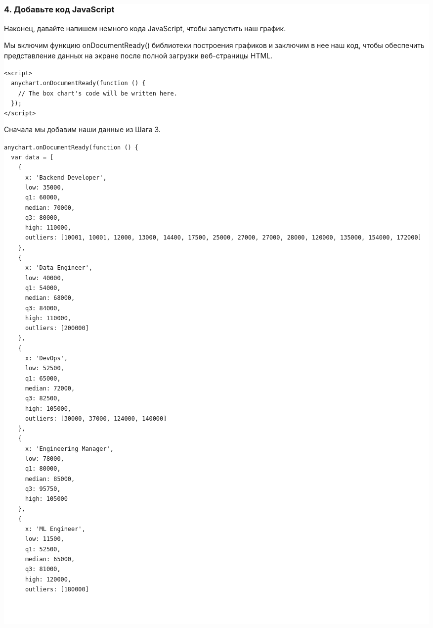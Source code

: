 

<h3 class="wp-block-heading" id="4-добавьте-код-java-script">4.&nbsp;Добавьте код JavaScript</h3>

Наконец, давайте напишем немного кода JavaScript, чтобы запустить наш график.

Мы включим функцию onDocumentReady() библиотеки построения графиков и заключим в нее наш код, чтобы обеспечить представление данных на экране после полной загрузки веб-страницы HTML.


<pre class="wp-block-code"><code lang="javascript" class="language-javascript">&lt;script&gt;
  anychart.onDocumentReady(function () {
    // The box chart's code will be written here.
  });
&lt;/script&gt;
</code></pre>


Сначала мы добавим наши данные из Шага 3.


<pre class="wp-block-code"><code lang="javascript" class="language-javascript">anychart.onDocumentReady(function () {
  var data = [
    {
      x: 'Backend Developer',
      low: 35000,
      q1: 60000,
      median: 70000,
      q3: 80000,
      high: 110000,
      outliers: [10001, 10001, 12000, 13000, 14400, 17500, 25000, 27000, 27000, 28000, 120000, 135000, 154000, 172000]
    },
    {
      x: 'Data Engineer',
      low: 40000,
      q1: 54000,
      median: 68000,
      q3: 84000,
      high: 110000,
      outliers: [200000]
    },
    {
      x: 'DevOps',
      low: 52500,
      q1: 65000,
      median: 72000,
      q3: 82500,
      high: 105000,
      outliers: [30000, 37000, 124000, 140000]
    },
    {
      x: 'Engineering Manager',
      low: 78000,
      q1: 80000,
      median: 85000,
      q3: 95750,
      high: 105000
    },
    {
      x: 'ML Engineer',
      low: 11500,
      q1: 52500,
      median: 65000,
      q3: 81000,
      high: 120000,
      outliers: [180000]